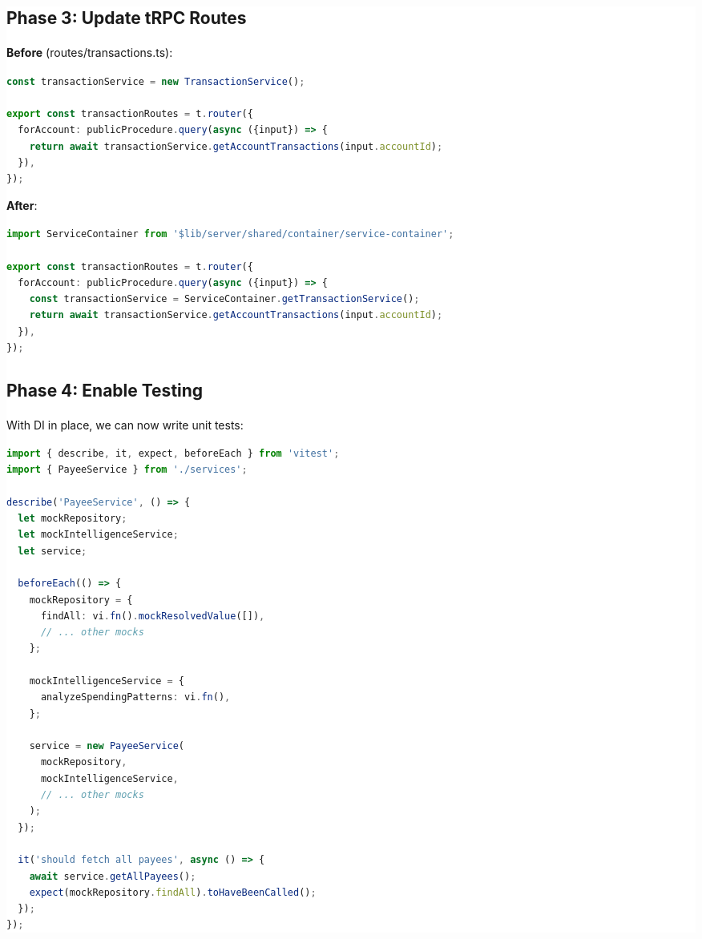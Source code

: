 ## Phase 3: Update tRPC Routes

**Before** (routes/transactions.ts):
```typescript
const transactionService = new TransactionService();

export const transactionRoutes = t.router({
  forAccount: publicProcedure.query(async ({input}) => {
    return await transactionService.getAccountTransactions(input.accountId);
  }),
});
```

**After**:
```typescript
import ServiceContainer from '$lib/server/shared/container/service-container';

export const transactionRoutes = t.router({
  forAccount: publicProcedure.query(async ({input}) => {
    const transactionService = ServiceContainer.getTransactionService();
    return await transactionService.getAccountTransactions(input.accountId);
  }),
});
```

## Phase 4: Enable Testing

With DI in place, we can now write unit tests:

```typescript
import { describe, it, expect, beforeEach } from 'vitest';
import { PayeeService } from './services';

describe('PayeeService', () => {
  let mockRepository;
  let mockIntelligenceService;
  let service;

  beforeEach(() => {
    mockRepository = {
      findAll: vi.fn().mockResolvedValue([]),
      // ... other mocks
    };

    mockIntelligenceService = {
      analyzeSpendingPatterns: vi.fn(),
    };

    service = new PayeeService(
      mockRepository,
      mockIntelligenceService,
      // ... other mocks
    );
  });

  it('should fetch all payees', async () => {
    await service.getAllPayees();
    expect(mockRepository.findAll).toHaveBeenCalled();
  });
});
```
